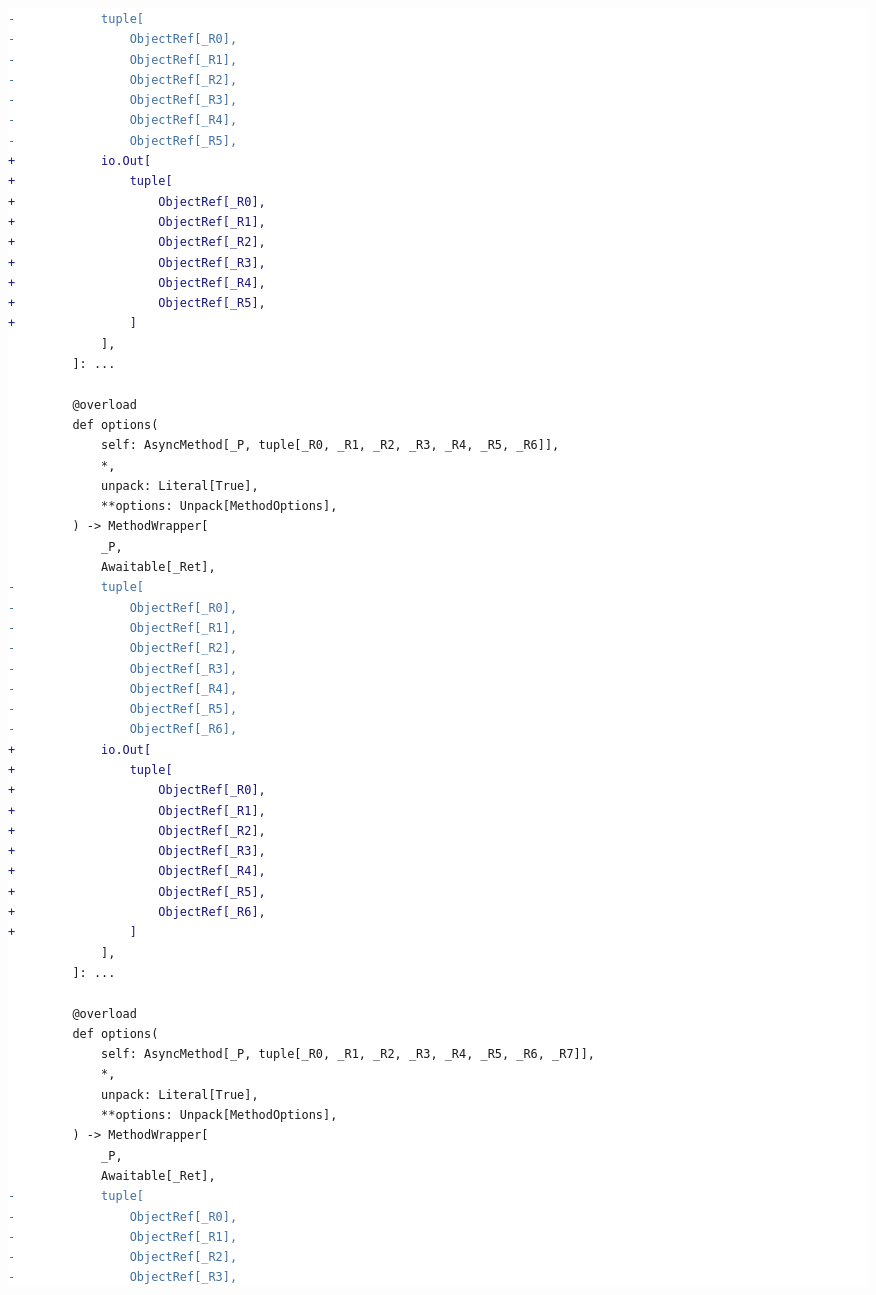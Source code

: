 ```diff
-            tuple[
-                ObjectRef[_R0],
-                ObjectRef[_R1],
-                ObjectRef[_R2],
-                ObjectRef[_R3],
-                ObjectRef[_R4],
-                ObjectRef[_R5],
+            io.Out[
+                tuple[
+                    ObjectRef[_R0],
+                    ObjectRef[_R1],
+                    ObjectRef[_R2],
+                    ObjectRef[_R3],
+                    ObjectRef[_R4],
+                    ObjectRef[_R5],
+                ]
             ],
         ]: ...
 
         @overload
         def options(
             self: AsyncMethod[_P, tuple[_R0, _R1, _R2, _R3, _R4, _R5, _R6]],
             *,
             unpack: Literal[True],
             **options: Unpack[MethodOptions],
         ) -> MethodWrapper[
             _P,
             Awaitable[_Ret],
-            tuple[
-                ObjectRef[_R0],
-                ObjectRef[_R1],
-                ObjectRef[_R2],
-                ObjectRef[_R3],
-                ObjectRef[_R4],
-                ObjectRef[_R5],
-                ObjectRef[_R6],
+            io.Out[
+                tuple[
+                    ObjectRef[_R0],
+                    ObjectRef[_R1],
+                    ObjectRef[_R2],
+                    ObjectRef[_R3],
+                    ObjectRef[_R4],
+                    ObjectRef[_R5],
+                    ObjectRef[_R6],
+                ]
             ],
         ]: ...
 
         @overload
         def options(
             self: AsyncMethod[_P, tuple[_R0, _R1, _R2, _R3, _R4, _R5, _R6, _R7]],
             *,
             unpack: Literal[True],
             **options: Unpack[MethodOptions],
         ) -> MethodWrapper[
             _P,
             Awaitable[_Ret],
-            tuple[
-                ObjectRef[_R0],
-                ObjectRef[_R1],
-                ObjectRef[_R2],
-                ObjectRef[_R3],
```